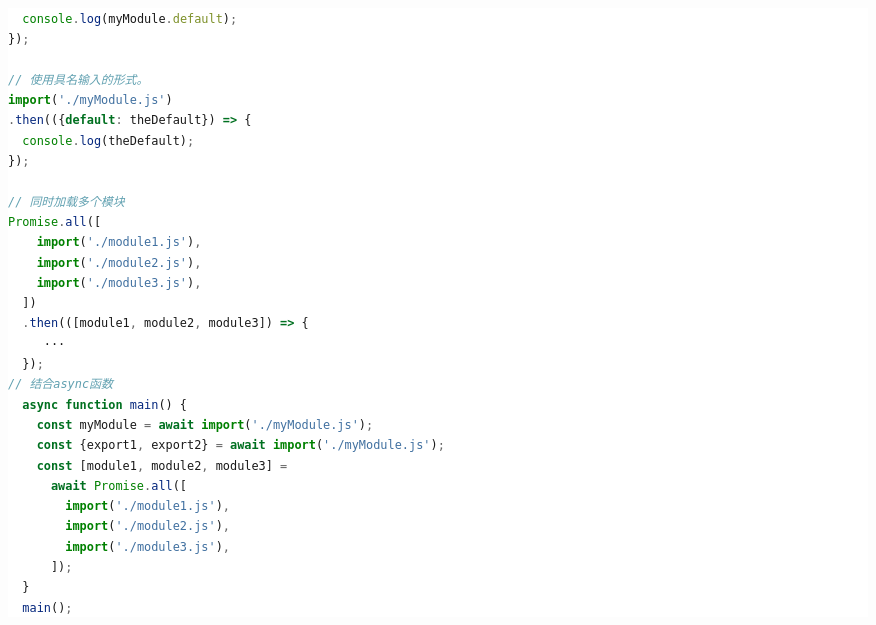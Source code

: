 ```javascript
  console.log(myModule.default);
});

// 使用具名输入的形式。
import('./myModule.js')
.then(({default: theDefault}) => {
  console.log(theDefault);
});

// 同时加载多个模块
Promise.all([
    import('./module1.js'),
    import('./module2.js'),
    import('./module3.js'),
  ])
  .then(([module1, module2, module3]) => {
     ···
  });
// 结合async函数
  async function main() {
    const myModule = await import('./myModule.js');
    const {export1, export2} = await import('./myModule.js');
    const [module1, module2, module3] =
      await Promise.all([
        import('./module1.js'),
        import('./module2.js'),
        import('./module3.js'),
      ]);
  }
  main();

  ```


